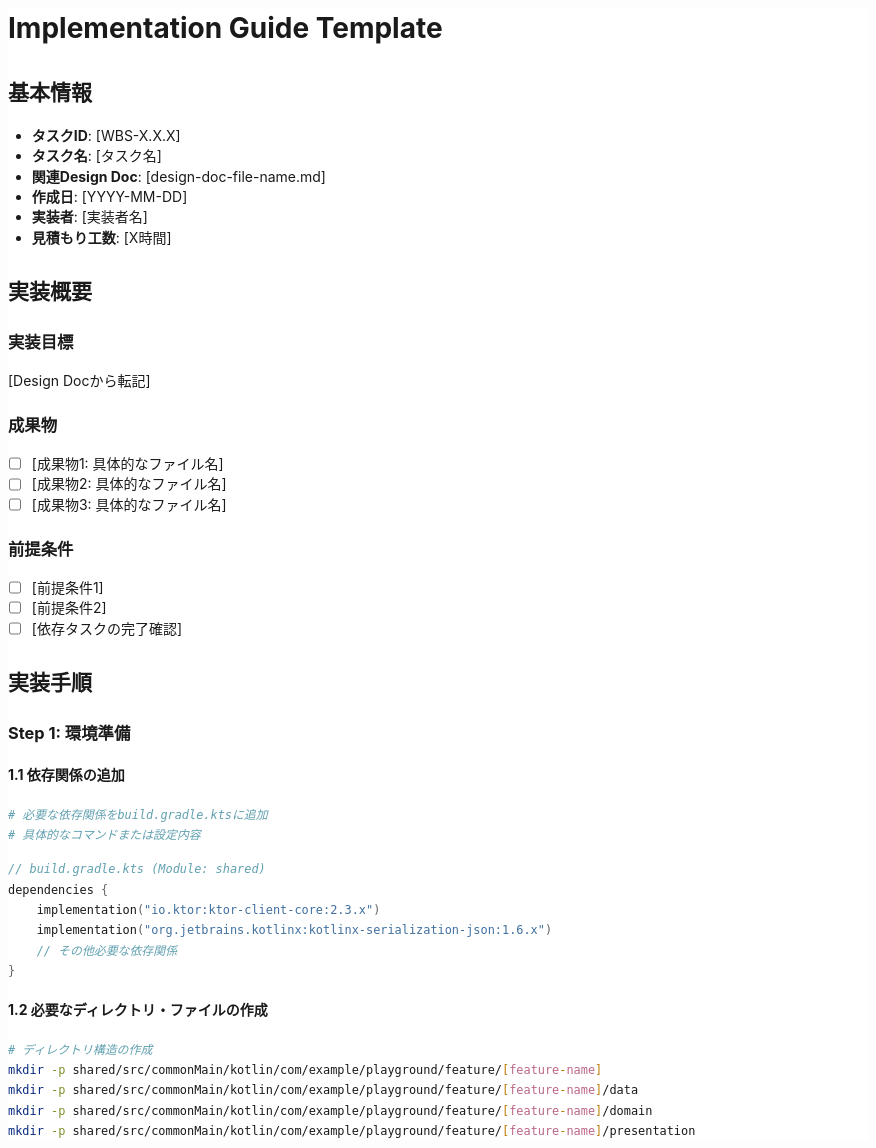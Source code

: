# Implementation Guide Template

## 基本情報
- **タスクID**: [WBS-X.X.X]
- **タスク名**: [タスク名]
- **関連Design Doc**: [design-doc-file-name.md]
- **作成日**: [YYYY-MM-DD]
- **実装者**: [実装者名]
- **見積もり工数**: [X時間]

## 実装概要
### 実装目標
[Design Docから転記]

### 成果物
- [ ] [成果物1: 具体的なファイル名]
- [ ] [成果物2: 具体的なファイル名]
- [ ] [成果物3: 具体的なファイル名]

### 前提条件
- [ ] [前提条件1]
- [ ] [前提条件2]
- [ ] [依存タスクの完了確認]

## 実装手順

### Step 1: 環境準備
#### 1.1 依存関係の追加
```bash
# 必要な依存関係をbuild.gradle.ktsに追加
# 具体的なコマンドまたは設定内容
```

```kotlin
// build.gradle.kts (Module: shared)
dependencies {
    implementation("io.ktor:ktor-client-core:2.3.x")
    implementation("org.jetbrains.kotlinx:kotlinx-serialization-json:1.6.x")
    // その他必要な依存関係
}
```

#### 1.2 必要なディレクトリ・ファイルの作成
```bash
# ディレクトリ構造の作成
mkdir -p shared/src/commonMain/kotlin/com/example/playground/feature/[feature-name]
mkdir -p shared/src/commonMain/kotlin/com/example/playground/feature/[feature-name]/data
mkdir -p shared/src/commonMain/kotlin/com/example/playground/feature/[feature-name]/domain
mkdir -p shared/src/commonMain/kotlin/com/example/playground/feature/[feature-name]/presentation
```
